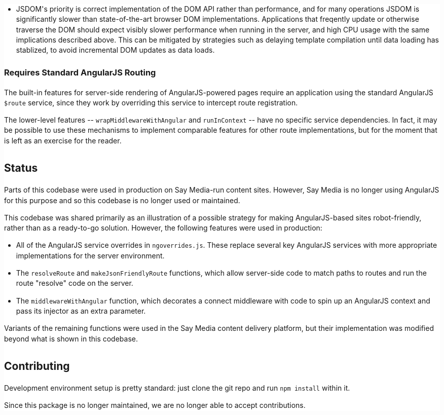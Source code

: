 * JSDOM's priority is correct implementation of the DOM API rather than performance, and for many operations JSDOM is significantly slower than state-of-the-art browser DOM implementations. Applications that freqently update or otherwise traverse the DOM should expect visibly slower performance when running in the server, and high CPU usage with the same implications described above. This can be mitigated by strategies such as delaying template compilation until data loading has stablized, to avoid incremental DOM updates as data loads.

### Requires Standard AngularJS Routing

The built-in features for server-side rendering of AngularJS-powered pages require an application using the standard
AngularJS ``$route`` service, since they work by overriding this service to intercept route registration.

The lower-level features -- ``wrapMiddlewareWithAngular`` and ``runInContext`` -- have no specific service dependencies.
In fact, it may be possible to use these mechanisms to implement comparable features for other route implementations,
but for the moment that is left as an exercise for the reader.

## Status

Parts of this codebase were used in production on Say Media-run content sites. However, Say Media is no longer using
AngularJS for this purpose and so this codebase is no longer used or maintained.

This codebase was shared  primarily as an illustration of a possible strategy for making AngularJS-based sites
robot-friendly, rather than as a ready-to-go solution. However, the following features were used in production:

* All of the AngularJS service overrides in `ngoverrides.js`. These replace several key AngularJS services with more
  appropriate implementations for the server environment.

* The `resolveRoute` and `makeJsonFriendlyRoute` functions, which allow server-side code to match paths to routes and
  run the route "resolve" code on the server.

* The `middlewareWithAngular` function, which decorates a connect middleware with code to spin up an AngularJS context
  and pass its injector as an extra parameter.

Variants of the remaining functions were used in the Say Media content delivery platform, but their implementation was
modified beyond what is shown in this codebase.

## Contributing

Development environment setup is pretty standard: just clone the git repo and run `npm install`
within it.

Since this package is no longer maintained, we are no longer able to accept contributions.
